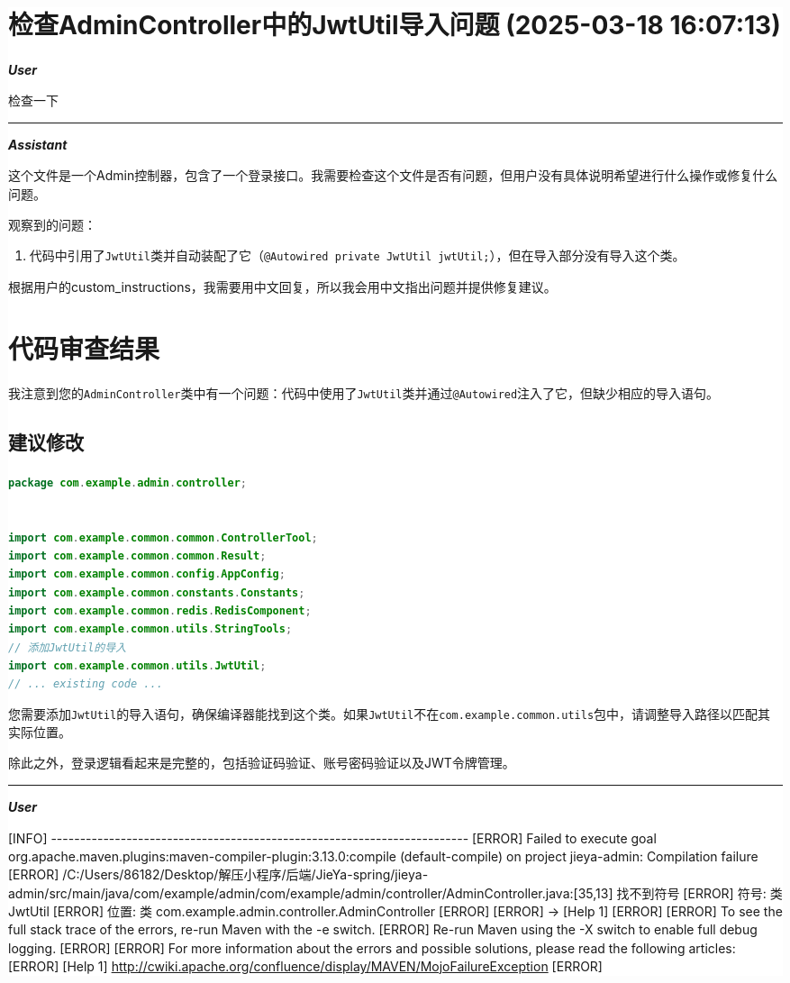 

# 检查AdminController中的JwtUtil导入问题 (2025-03-18 16:07:13)

_**User**_

检查一下

---

_**Assistant**_

<think>
这个文件是一个Admin控制器，包含了一个登录接口。我需要检查这个文件是否有问题，但用户没有具体说明希望进行什么操作或修复什么问题。

观察到的问题：
1. 代码中引用了`JwtUtil`类并自动装配了它（`@Autowired private JwtUtil jwtUtil;`），但在导入部分没有导入这个类。

根据用户的custom_instructions，我需要用中文回复，所以我会用中文指出问题并提供修复建议。
</think>

# 代码审查结果

我注意到您的`AdminController`类中有一个问题：代码中使用了`JwtUtil`类并通过`@Autowired`注入了它，但缺少相应的导入语句。

## 建议修改

```java:jieya-admin/src/main/java/com/example/admin/com/example/admin/controller/AdminController.java
package com.example.admin.controller;


import com.example.common.common.ControllerTool;
import com.example.common.common.Result;
import com.example.common.config.AppConfig;
import com.example.common.constants.Constants;
import com.example.common.redis.RedisComponent;
import com.example.common.utils.StringTools;
// 添加JwtUtil的导入
import com.example.common.utils.JwtUtil;
// ... existing code ...
```

您需要添加`JwtUtil`的导入语句，确保编译器能找到这个类。如果`JwtUtil`不在`com.example.common.utils`包中，请调整导入路径以匹配其实际位置。

除此之外，登录逻辑看起来是完整的，包括验证码验证、账号密码验证以及JWT令牌管理。

---

_**User**_

[INFO] ------------------------------------------------------------------------
[ERROR] Failed to execute goal org.apache.maven.plugins:maven-compiler-plugin:3.13.0:compile (default-compile) on project jieya-admin: Compilation failure
[ERROR] /C:/Users/86182/Desktop/解压小程序/后端/JieYa-spring/jieya-admin/src/main/java/com/example/admin/com/example/admin/controller/AdminController.java:[35,13] 找不到符号
[ERROR]   符号:   类 JwtUtil
[ERROR]   位置: 类 com.example.admin.controller.AdminController
[ERROR]
[ERROR] -> [Help 1]
[ERROR]
[ERROR] To see the full stack trace of the errors, re-run Maven with the -e switch.
[ERROR] Re-run Maven using the -X switch to enable full debug logging.
[ERROR]
[ERROR] For more information about the errors and possible solutions, please read the following articles:
[ERROR] [Help 1] http://cwiki.apache.org/confluence/display/MAVEN/MojoFailureException
[ERROR]